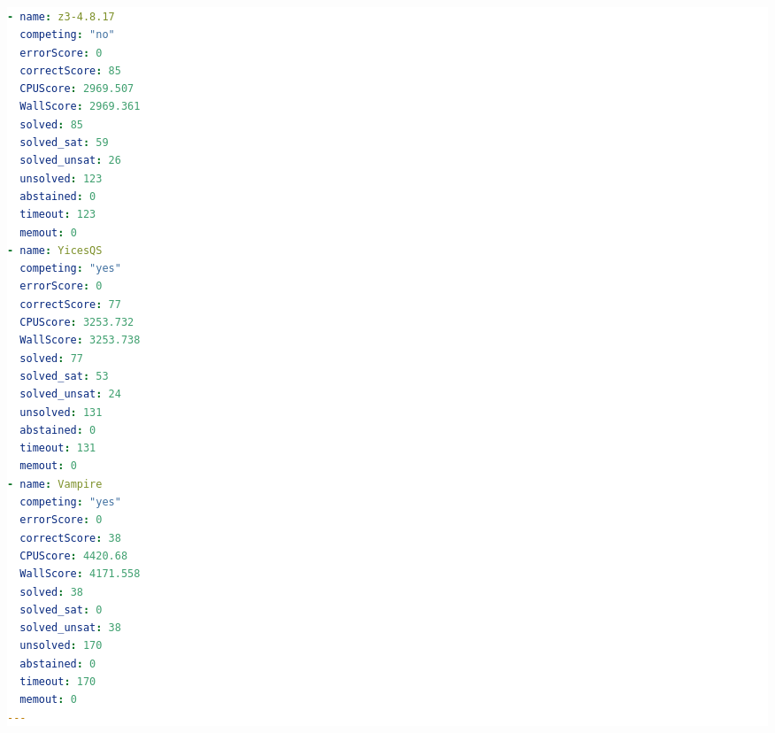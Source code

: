 ```yaml
- name: z3-4.8.17
  competing: "no"
  errorScore: 0
  correctScore: 85
  CPUScore: 2969.507
  WallScore: 2969.361
  solved: 85
  solved_sat: 59
  solved_unsat: 26
  unsolved: 123
  abstained: 0
  timeout: 123
  memout: 0
- name: YicesQS
  competing: "yes"
  errorScore: 0
  correctScore: 77
  CPUScore: 3253.732
  WallScore: 3253.738
  solved: 77
  solved_sat: 53
  solved_unsat: 24
  unsolved: 131
  abstained: 0
  timeout: 131
  memout: 0
- name: Vampire
  competing: "yes"
  errorScore: 0
  correctScore: 38
  CPUScore: 4420.68
  WallScore: 4171.558
  solved: 38
  solved_sat: 0
  solved_unsat: 38
  unsolved: 170
  abstained: 0
  timeout: 170
  memout: 0
---
```

